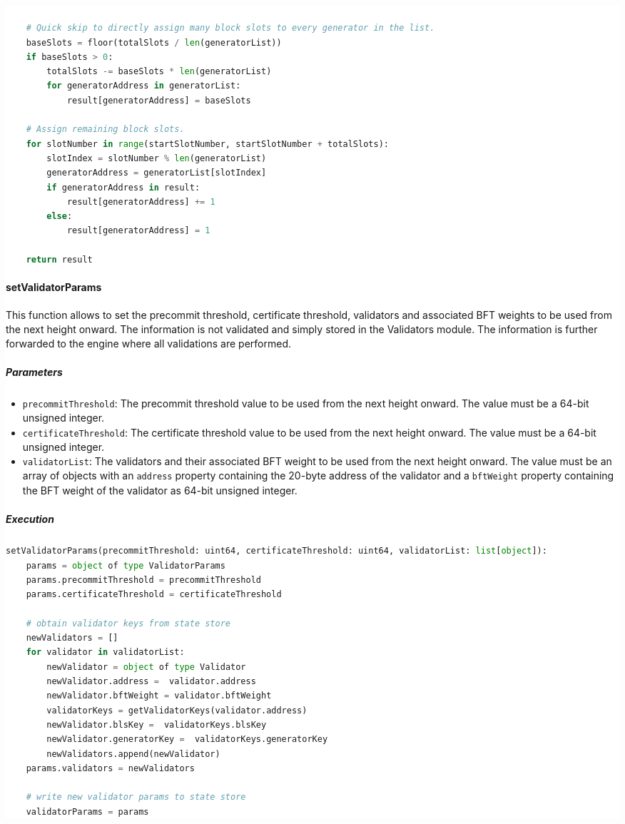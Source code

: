 ```python

    # Quick skip to directly assign many block slots to every generator in the list.
    baseSlots = floor(totalSlots / len(generatorList))
    if baseSlots > 0:
        totalSlots -= baseSlots * len(generatorList)
        for generatorAddress in generatorList:
            result[generatorAddress] = baseSlots

    # Assign remaining block slots.
    for slotNumber in range(startSlotNumber, startSlotNumber + totalSlots):
        slotIndex = slotNumber % len(generatorList)
        generatorAddress = generatorList[slotIndex]
        if generatorAddress in result:
            result[generatorAddress] += 1
        else:
            result[generatorAddress] = 1

    return result
```

#### setValidatorParams

This function allows to set the precommit threshold, certificate threshold, validators and associated BFT weights to be used from the next height onward. The information is not validated and simply stored in the Validators module. The information is further forwarded to the engine where all validations are performed.

##### Parameters

* `precommitThreshold`: The precommit threshold value to be used from the next height onward. The value must be a 64-bit unsigned integer.
* `certificateThreshold`: The certificate threshold value to be used from the next height onward. The value must be a 64-bit unsigned integer.
* `validatorList`: The validators and their associated BFT weight to be used from the next height onward. The value must be an array of objects with an `address` property containing the 20-byte address of the validator and a `bftWeight` property containing the BFT weight of the validator as 64-bit unsigned integer.

##### Execution

```python
setValidatorParams(precommitThreshold: uint64, certificateThreshold: uint64, validatorList: list[object]):
    params = object of type ValidatorParams
    params.precommitThreshold = precommitThreshold
    params.certificateThreshold = certificateThreshold

    # obtain validator keys from state store
    newValidators = []
    for validator in validatorList:
        newValidator = object of type Validator
        newValidator.address =  validator.address
        newValidator.bftWeight = validator.bftWeight
        validatorKeys = getValidatorKeys(validator.address)
        newValidator.blsKey =  validatorKeys.blsKey
        newValidator.generatorKey =  validatorKeys.generatorKey
        newValidators.append(newValidator)
    params.validators = newValidators

    # write new validator params to state store
    validatorParams = params
```


[bls-specs-v4-popverify]: https://tools.ietf.org/html/draft-irtf-cfrg-bls-signature-04#section-3.3.3
[lip-0038#public-key-registration]: https://github.com/LiskHQ/lips/blob/main/proposals/lip-0038.md#public-key-registration-and-proof-of-possession
[lip-0045#constants]: https://github.com/LiskHQ/lips/blob/main/proposals/lip-0045.md#notation-and-constants
[lip-0047]: https://github.com/LiskHQ/lips/blob/main/proposals/lip-0047.md
[lip-0057]: https://github.com/LiskHQ/lips/blob/main/proposals/lip-0057.md